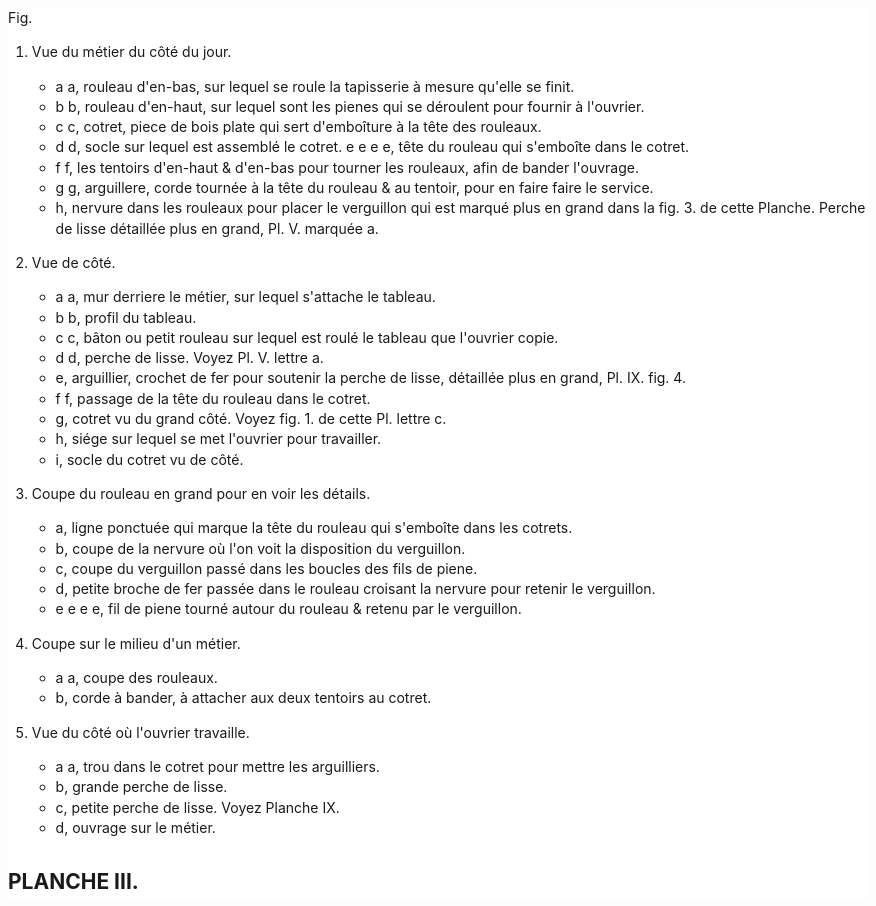 Fig.
1. Vue du métier du côté du jour.
	- a a, rouleau d'en-bas, sur lequel se roule la tapisserie à mesure qu'elle se finit.
	- b b, rouleau d'en-haut, sur lequel sont les pienes qui se déroulent pour fournir à l'ouvrier.
	- c c, cotret, piece de bois plate qui sert d'emboîture à la tête des rouleaux.
	- d d, socle sur lequel est assemblé le cotret. e e e e, tête du rouleau qui s'emboîte dans le cotret.
	- f f, les tentoirs d'en-haut & d'en-bas pour tourner les rouleaux, afin de bander l'ouvrage.
	- g g, arguillere, corde tournée à la tête du rouleau & au tentoir, pour en faire faire le service.
	- h, nervure dans les rouleaux pour placer le verguillon qui est marqué plus en grand dans la fig. 3. de cette Planche. Perche de lisse détaillée plus en grand, Pl. V. marquée a.

2. Vue de côté.
	- a a, mur derriere le métier, sur lequel s'attache le tableau.
	- b b, profil du tableau.
	- c c, bâton ou petit rouleau sur lequel est roulé le tableau que l'ouvrier copie.
	- d d, perche de lisse. Voyez Pl. V. lettre a.
	- e, arguillier, crochet de fer pour soutenir la perche de lisse, détaillée plus en grand, Pl. IX. fig. 4.
	- f f, passage de la tête du rouleau dans le cotret.
	- g, cotret vu du grand côté. Voyez fig. 1. de cette Pl. lettre c.
	- h, siége sur lequel se met l'ouvrier pour travailler.
	- i, socle du cotret vu de côté.

3. Coupe du rouleau en grand pour en voir les détails.
	- a, ligne ponctuée qui marque la tête du rouleau qui s'emboîte dans les cotrets.
	- b, coupe de la nervure où l'on voit la disposition du verguillon.
	- c, coupe du verguillon passé dans les boucles des fils de piene.
	- d, petite broche de fer passée dans le rouleau croisant la nervure pour retenir le verguillon.
	- e e e e, fil de piene tourné autour du rouleau & retenu par le verguillon.

4. Coupe sur le milieu d'un métier.
	- a a, coupe des rouleaux.
	- b, corde à bander, à attacher aux deux tentoirs au cotret.

5. Vue du côté où l'ouvrier travaille.
	- a a, trou dans le cotret pour mettre les arguilliers.
	- b, grande perche de lisse.
	- c, petite perche de lisse. Voyez Planche IX.
	- d, ouvrage sur le métier.


PLANCHE III.
------------

